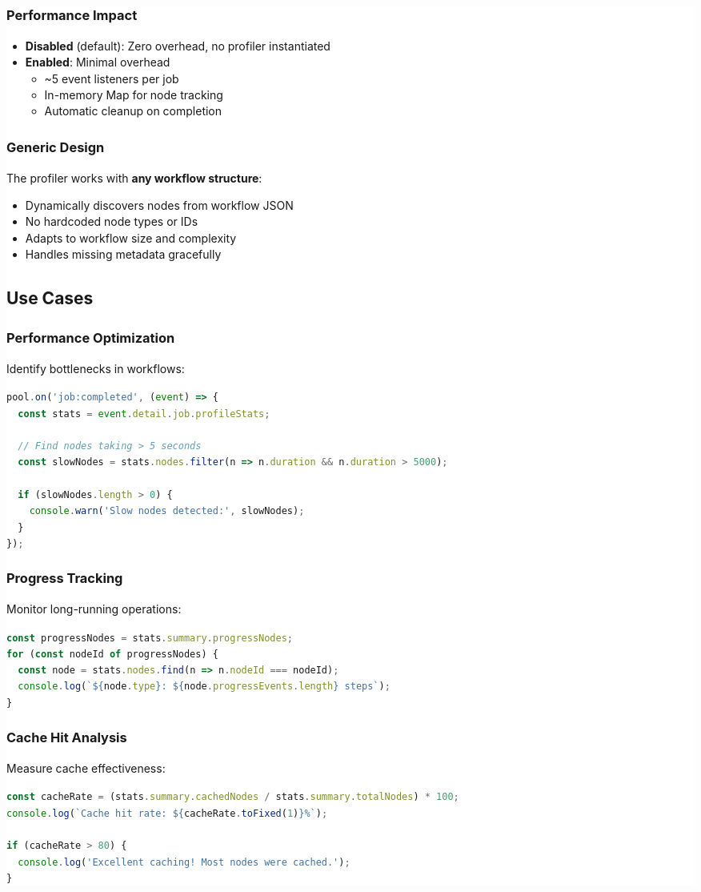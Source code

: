 ### Performance Impact

- **Disabled** (default): Zero overhead, no profiler instantiated
- **Enabled**: Minimal overhead
  - ~5 event listeners per job
  - In-memory Map for node tracking
  - Automatic cleanup on completion

### Generic Design

The profiler works with **any workflow structure**:
- Dynamically discovers nodes from workflow JSON
- No hardcoded node types or IDs
- Adapts to workflow size and complexity
- Handles missing metadata gracefully

## Use Cases

### Performance Optimization

Identify bottlenecks in workflows:

```typescript
pool.on('job:completed', (event) => {
  const stats = event.detail.job.profileStats;
  
  // Find nodes taking > 5 seconds
  const slowNodes = stats.nodes.filter(n => n.duration && n.duration > 5000);
  
  if (slowNodes.length > 0) {
    console.warn('Slow nodes detected:', slowNodes);
  }
});
```

### Progress Tracking

Monitor long-running operations:

```typescript
const progressNodes = stats.summary.progressNodes;
for (const nodeId of progressNodes) {
  const node = stats.nodes.find(n => n.nodeId === nodeId);
  console.log(`${node.type}: ${node.progressEvents.length} steps`);
}
```

### Cache Hit Analysis

Measure cache effectiveness:

```typescript
const cacheRate = (stats.summary.cachedNodes / stats.summary.totalNodes) * 100;
console.log(`Cache hit rate: ${cacheRate.toFixed(1)}%`);

if (cacheRate > 80) {
  console.log('Excellent caching! Most nodes were cached.');
}
```
